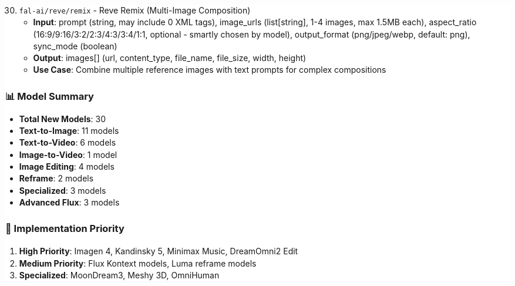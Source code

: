 30. `fal-ai/reve/remix` - Reve Remix (Multi-Image Composition)
    - **Input**: prompt (string, may include <img>0</img> XML tags), image_urls (list[string], 1-4 images, max 1.5MB each), aspect_ratio (16:9/9:16/3:2/2:3/4:3/3:4/1:1, optional - smartly chosen by model), output_format (png/jpeg/webp, default: png), sync_mode (boolean)
    - **Output**: images[] (url, content_type, file_name, file_size, width, height)
    - **Use Case**: Combine multiple reference images with text prompts for complex compositions

### 📊 Model Summary
- **Total New Models**: 30
- **Text-to-Image**: 11 models
- **Text-to-Video**: 6 models  
- **Image-to-Video**: 1 model
- **Image Editing**: 4 models
- **Reframe**: 2 models
- **Specialized**: 3 models
- **Advanced Flux**: 3 models

### 🎯 Implementation Priority
1. **High Priority**: Imagen 4, Kandinsky 5, Minimax Music, DreamOmni2 Edit
2. **Medium Priority**: Flux Kontext models, Luma reframe models
3. **Specialized**: MoonDream3, Meshy 3D, OmniHuman

